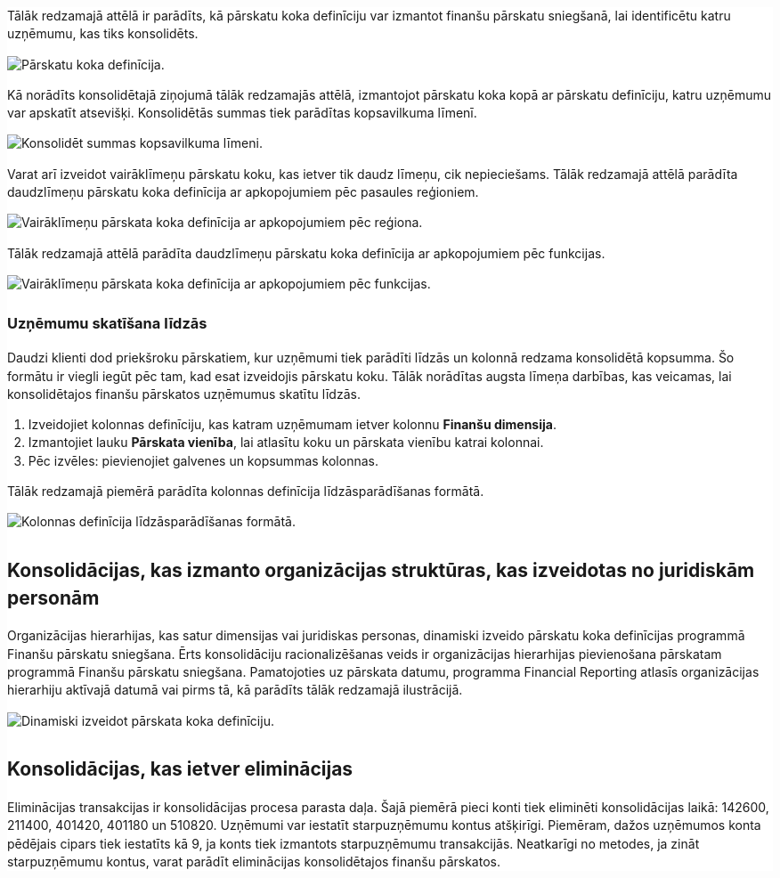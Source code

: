 Tālāk redzamajā attēlā ir parādīts, kā pārskatu koka definīciju var izmantot finanšu pārskatu sniegšanā, lai identificētu katru uzņēmumu, kas tiks konsolidēts.

![Pārskatu koka definīcija.](./media/reporting-tree-definition.png "Pārskatu koka definīcija")

Kā norādīts konsolidētajā ziņojumā tālāk redzamajās attēlā, izmantojot pārskatu koka kopā ar pārskatu definīciju, katru uzņēmumu var apskatīt atsevišķi. Konsolidētās summas tiek parādītas kopsavilkuma līmenī.

![Konsolidēt summas kopsavilkuma līmeni.](./media/consolidate-amount-summary-level.png "Konsolidēt summas kopsavilkuma līmeni")

Varat arī izveidot vairāklīmeņu pārskatu koku, kas ietver tik daudz līmeņu, cik nepieciešams. Tālāk redzamajā attēlā parādīta daudzlīmeņu pārskatu koka definīcija ar apkopojumiem pēc pasaules reģioniem.

![Vairāklīmeņu pārskata koka definīcija ar apkopojumiem pēc reģiona.](./media/multilevel-reporting-tree-definition-roll-ups-worldwide-region.png "Vairāklīmeņu pārskata koka definīcija ar apkopojumiem pēc reģiona")

Tālāk redzamajā attēlā parādīta daudzlīmeņu pārskatu koka definīcija ar apkopojumiem pēc funkcijas.

![Vairāklīmeņu pārskata koka definīcija ar apkopojumiem pēc funkcijas.](./media/multilevel-reporting-tree-definition-roll-ups-by-function.png "Vairāklīmeņu pārskata koka definīcija ar apkopojumiem pēc funkcijas")

### <a name="viewing-companies-side-by-side"></a>Uzņēmumu skatīšana līdzās
Daudzi klienti dod priekšroku pārskatiem, kur uzņēmumi tiek parādīti līdzās un kolonnā redzama konsolidētā kopsumma. Šo formātu ir viegli iegūt pēc tam, kad esat izveidojis pārskatu koku. Tālāk norādītas augsta līmeņa darbības, kas veicamas, lai konsolidētajos finanšu pārskatos uzņēmumus skatītu līdzās.

1. Izveidojiet kolonnas definīciju, kas katram uzņēmumam ietver kolonnu **Finanšu dimensija**.
2. Izmantojiet lauku **Pārskata vienība**, lai atlasītu koku un pārskata vienību katrai kolonnai.
3. Pēc izvēles: pievienojiet galvenes un kopsummas kolonnas.

Tālāk redzamajā piemērā parādīta kolonnas definīcija līdzāsparādīšanas formātā.

![Kolonnas definīcija līdzāsparādīšanas formātā.](./media/column-definition-side-by-side-format.png "Kolonnas definīcija līdzāsparādīšanas formātā")

## <a name="consolidations-that-use-organization-structures-that-are-created-from-legal-entities"></a>Konsolidācijas, kas izmanto organizācijas struktūras, kas izveidotas no juridiskām personām
Organizācijas hierarhijas, kas satur dimensijas vai juridiskas personas, dinamiski izveido pārskatu koka definīcijas programmā Finanšu pārskatu sniegšana. Ērts konsolidāciju racionalizēšanas veids ir organizācijas hierarhijas pievienošana pārskatam programmā Finanšu pārskatu sniegšana. Pamatojoties uz pārskata datumu, programma Financial Reporting atlasīs organizācijas hierarhiju aktīvajā datumā vai pirms tā, kā parādīts tālāk redzamajā ilustrācijā.

![Dinamiski izveidot pārskata koka definīciju.](./media/dynamically-create-reporting-tree-definitions.png "Dinamiski izveidot pārskata koka definīciju")

## <a name="consolidations-that-involve-eliminations"></a>Konsolidācijas, kas ietver eliminācijas
Eliminācijas transakcijas ir konsolidācijas procesa parasta daļa. Šajā piemērā pieci konti tiek eliminēti konsolidācijas laikā: 142600, 211400, 401420, 401180 un 510820. Uzņēmumi var iestatīt starpuzņēmumu kontus atšķirīgi. Piemēram, dažos uzņēmumos konta pēdējais cipars tiek iestatīts kā 9, ja konts tiek izmantots starpuzņēmumu transakcijās. Neatkarīgi no metodes, ja zināt starpuzņēmumu kontus, varat parādīt eliminācijas konsolidētajos finanšu pārskatos.
